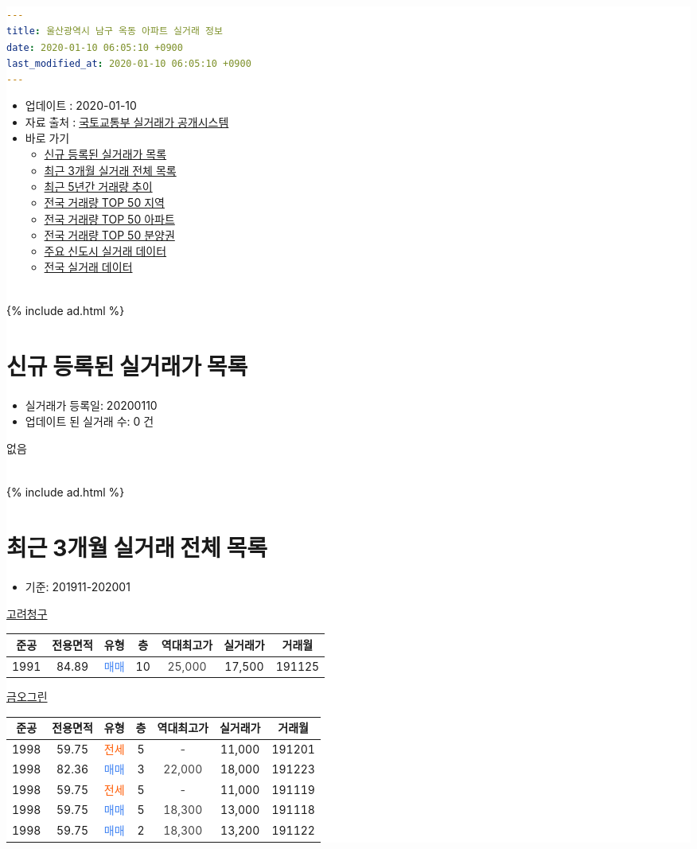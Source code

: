 ```yaml
---
title: 울산광역시 남구 옥동 아파트 실거래 정보
date: 2020-01-10 06:05:10 +0900
last_modified_at: 2020-01-10 06:05:10 +0900
---
```


* 업데이트 : 2020-01-10
* 자료 출처 : [국토교통부 실거래가 공개시스템](http://rt.molit.go.kr)
* 바로 가기
    * [신규 등록된 실거래가 목록](#신규-등록된-실거래가-목록)
    * [최근 3개월 실거래 전체 목록](#최근-3개월-실거래-전체-목록)
    * [최근 5년간 거래량 추이](#최근-5년간-거래량-추이)
    * [전국 거래량 TOP 50 지역](https://inasie.github.io/apt-trade-info/최근-3개월-전국에서-가장-거래가-많이-발생한-지역)
    * [전국 거래량 TOP 50 아파트](https://inasie.github.io/apt-trade-info/최근-3개월-전국에서-가장-거래가-많이-발생한-아파트)
    * [전국 거래량 TOP 50 분양권](https://inasie.github.io/apt-trade-info/최근-3개월-전국에서-가장-거래가-많이-발생한-분양권)
    * [주요 신도시 실거래 데이터](https://inasie.github.io/apt-trade-info/주요-신도시)
    * [전국 실거래 데이터](https://inasie.github.io/apt-trade-info/전국)
<br>
{% include ad.html %}
<br>

# 신규 등록된 실거래가 목록
* 실거래가 등록일: 20200110
* 업데이트 된 실거래 수: 0 건

없음

<br>
{% include ad.html %}
<br>

# 최근 3개월 실거래 전체 목록
* 기준: 201911-202001


[고려청구](https://search.naver.com/search.naver?query=%EC%9A%B8%EC%82%B0%EA%B4%91%EC%97%AD%EC%8B%9C+%EB%82%A8%EA%B5%AC+%EC%98%A5%EB%8F%99+%EA%B3%A0%EB%A0%A4%EC%B2%AD%EA%B5%AC)

|준공|전용면적|유형|층|역대최고가|실거래가|거래월|
|:---:|:---:|:---:|:---:|:---:|:---:|:---:|
|1991|84.89|<span style="color:#4285f3">매매</span>|10|<span style="color:#444444">25,000</span>|17,500|191125|

[금오그린](https://search.naver.com/search.naver?query=%EC%9A%B8%EC%82%B0%EA%B4%91%EC%97%AD%EC%8B%9C+%EB%82%A8%EA%B5%AC+%EC%98%A5%EB%8F%99+%EA%B8%88%EC%98%A4%EA%B7%B8%EB%A6%B0)

|준공|전용면적|유형|층|역대최고가|실거래가|거래월|
|:---:|:---:|:---:|:---:|:---:|:---:|:---:|
|1998|59.75|<span style="color:#ff5a00">전세</span>|5|<span style="color:#444444">-</span>|11,000|191201|
|1998|82.36|<span style="color:#4285f3">매매</span>|3|<span style="color:#444444">22,000</span>|18,000|191223|
|1998|59.75|<span style="color:#ff5a00">전세</span>|5|<span style="color:#444444">-</span>|11,000|191119|
|1998|59.75|<span style="color:#4285f3">매매</span>|5|<span style="color:#444444">18,300</span>|13,000|191118|
|1998|59.75|<span style="color:#4285f3">매매</span>|2|<span style="color:#444444">18,300</span>|13,200|191122|
